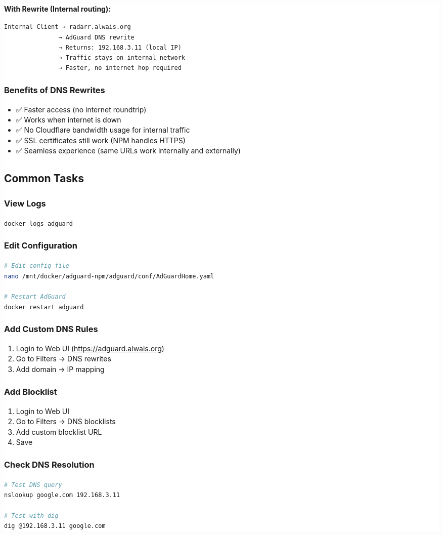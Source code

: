 **With Rewrite (Internal routing):**
```
Internal Client → radarr.alwais.org
               → AdGuard DNS rewrite
               → Returns: 192.168.3.11 (local IP)
               → Traffic stays on internal network
               → Faster, no internet hop required
```

### Benefits of DNS Rewrites
- ✅ Faster access (no internet roundtrip)
- ✅ Works when internet is down
- ✅ No Cloudflare bandwidth usage for internal traffic
- ✅ SSL certificates still work (NPM handles HTTPS)
- ✅ Seamless experience (same URLs work internally and externally)

## Common Tasks

### View Logs
```bash
docker logs adguard
```

### Edit Configuration
```bash
# Edit config file
nano /mnt/docker/adguard-npm/adguard/conf/AdGuardHome.yaml

# Restart AdGuard
docker restart adguard
```

### Add Custom DNS Rules
1. Login to Web UI (https://adguard.alwais.org)
2. Go to Filters → DNS rewrites
3. Add domain → IP mapping

### Add Blocklist
1. Login to Web UI
2. Go to Filters → DNS blocklists
3. Add custom blocklist URL
4. Save

### Check DNS Resolution
```bash
# Test DNS query
nslookup google.com 192.168.3.11

# Test with dig
dig @192.168.3.11 google.com
```
